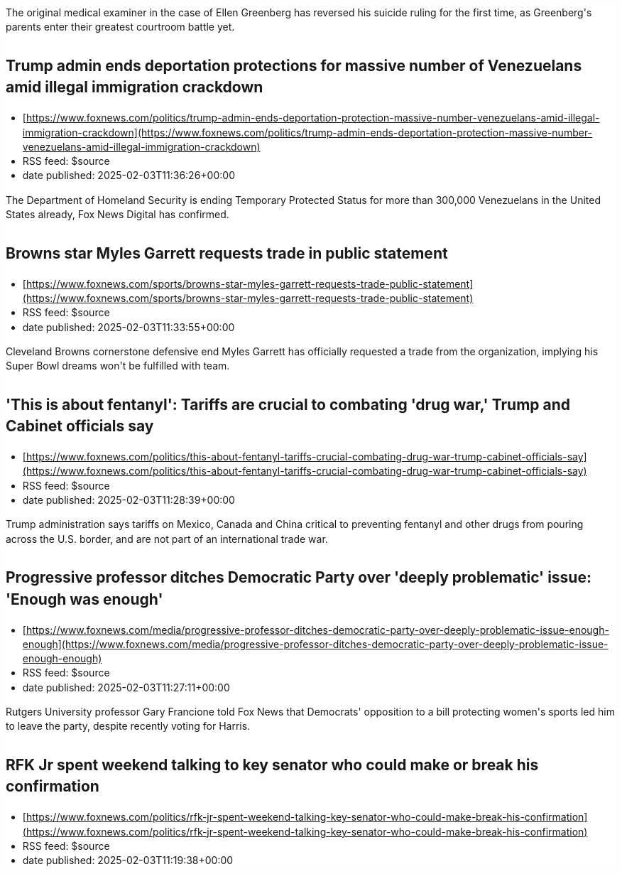 The original medical examiner in the case of Ellen Greenberg has reversed his suicide ruling for the first time, as Greenberg&apos;s parents enter their greatest courtroom battle yet.

## Trump admin ends deportation protections for massive number of Venezuelans amid illegal immigration crackdown
 - [https://www.foxnews.com/politics/trump-admin-ends-deportation-protection-massive-number-venezuelans-amid-illegal-immigration-crackdown](https://www.foxnews.com/politics/trump-admin-ends-deportation-protection-massive-number-venezuelans-amid-illegal-immigration-crackdown)
 - RSS feed: $source
 - date published: 2025-02-03T11:36:26+00:00

The Department of Homeland Security is ending Temporary Protected Status for more than 300,000 Venezuelans in the United States already, Fox News Digital has confirmed.

## Browns star Myles Garrett requests trade in public statement
 - [https://www.foxnews.com/sports/browns-star-myles-garrett-requests-trade-public-statement](https://www.foxnews.com/sports/browns-star-myles-garrett-requests-trade-public-statement)
 - RSS feed: $source
 - date published: 2025-02-03T11:33:55+00:00

Cleveland Browns cornerstone defensive end Myles Garrett has officially requested a trade from the organization, implying his Super Bowl dreams won&apos;t be fulfilled with team.

## 'This is about fentanyl': Tariffs are crucial to combating 'drug war,' Trump and Cabinet officials say
 - [https://www.foxnews.com/politics/this-about-fentanyl-tariffs-crucial-combating-drug-war-trump-cabinet-officials-say](https://www.foxnews.com/politics/this-about-fentanyl-tariffs-crucial-combating-drug-war-trump-cabinet-officials-say)
 - RSS feed: $source
 - date published: 2025-02-03T11:28:39+00:00

Trump administration says tariffs on Mexico, Canada and China critical to preventing fentanyl and other drugs from pouring across the U.S. border, and are not part of an international trade war.

## Progressive professor ditches Democratic Party over 'deeply problematic' issue: 'Enough was enough'
 - [https://www.foxnews.com/media/progressive-professor-ditches-democratic-party-over-deeply-problematic-issue-enough-enough](https://www.foxnews.com/media/progressive-professor-ditches-democratic-party-over-deeply-problematic-issue-enough-enough)
 - RSS feed: $source
 - date published: 2025-02-03T11:27:11+00:00

Rutgers University professor Gary Francione told Fox News that Democrats&apos; opposition to a bill protecting women&apos;s sports led him to leave the party, despite recently voting for Harris.

## RFK Jr spent weekend talking to key senator who could make or break his confirmation
 - [https://www.foxnews.com/politics/rfk-jr-spent-weekend-talking-key-senator-who-could-make-break-his-confirmation](https://www.foxnews.com/politics/rfk-jr-spent-weekend-talking-key-senator-who-could-make-break-his-confirmation)
 - RSS feed: $source
 - date published: 2025-02-03T11:19:38+00:00
